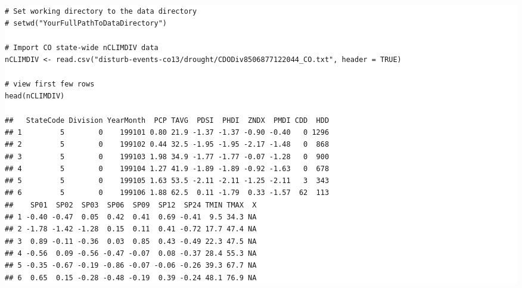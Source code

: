
    # Set working directory to the data directory
    # setwd("YourFullPathToDataDirectory")
    
    # Import CO state-wide nCLIMDIV data
    nCLIMDIV <- read.csv("disturb-events-co13/drought/CDODiv8506877122044_CO.txt", header = TRUE)
    
    # view first few rows
    head(nCLIMDIV)

    ##   StateCode Division YearMonth  PCP TAVG  PDSI  PHDI  ZNDX  PMDI CDD  HDD
    ## 1         5        0    199101 0.80 21.9 -1.37 -1.37 -0.90 -0.40   0 1296
    ## 2         5        0    199102 0.44 32.5 -1.95 -1.95 -2.17 -1.48   0  868
    ## 3         5        0    199103 1.98 34.9 -1.77 -1.77 -0.07 -1.28   0  900
    ## 4         5        0    199104 1.27 41.9 -1.89 -1.89 -0.92 -1.63   0  678
    ## 5         5        0    199105 1.63 53.5 -2.11 -2.11 -1.25 -2.11   3  343
    ## 6         5        0    199106 1.88 62.5  0.11 -1.79  0.33 -1.57  62  113
    ##    SP01  SP02  SP03  SP06  SP09  SP12  SP24 TMIN TMAX  X
    ## 1 -0.40 -0.47  0.05  0.42  0.41  0.69 -0.41  9.5 34.3 NA
    ## 2 -1.78 -1.42 -1.28  0.15  0.11  0.41 -0.72 17.7 47.4 NA
    ## 3  0.89 -0.11 -0.36  0.03  0.85  0.43 -0.49 22.3 47.5 NA
    ## 4 -0.56  0.09 -0.56 -0.47 -0.07  0.08 -0.37 28.4 55.3 NA
    ## 5 -0.35 -0.67 -0.19 -0.86 -0.07 -0.06 -0.26 39.3 67.7 NA
    ## 6  0.65  0.15 -0.28 -0.48 -0.19  0.39 -0.24 48.1 76.9 NA
